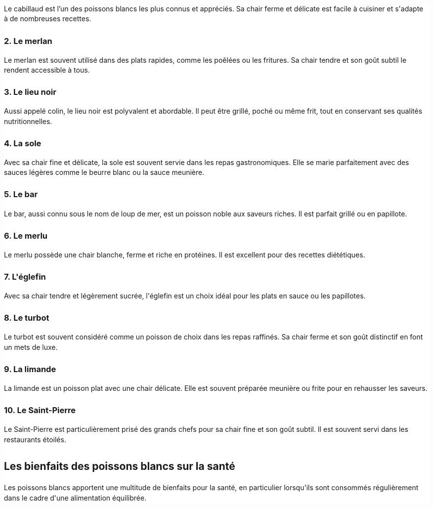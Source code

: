 Le cabillaud est l’un des poissons blancs les plus connus et appréciés. Sa chair ferme et délicate est facile à cuisiner et s'adapte à de nombreuses recettes.

### 2. Le merlan

Le merlan est souvent utilisé dans des plats rapides, comme les poêlées ou les fritures. Sa chair tendre et son goût subtil le rendent accessible à tous.

### 3. Le lieu noir

Aussi appelé colin, le lieu noir est polyvalent et abordable. Il peut être grillé, poché ou même frit, tout en conservant ses qualités nutritionnelles.

### 4. La sole

Avec sa chair fine et délicate, la sole est souvent servie dans les repas gastronomiques. Elle se marie parfaitement avec des sauces légères comme le beurre blanc ou la sauce meunière.

### 5. Le bar

Le bar, aussi connu sous le nom de loup de mer, est un poisson noble aux saveurs riches. Il est parfait grillé ou en papillote.

### 6. Le merlu

Le merlu possède une chair blanche, ferme et riche en protéines. Il est excellent pour des recettes diététiques.

### 7. L'églefin

Avec sa chair tendre et légèrement sucrée, l'églefin est un choix idéal pour les plats en sauce ou les papillotes.

### 8. Le turbot

Le turbot est souvent considéré comme un poisson de choix dans les repas raffinés. Sa chair ferme et son goût distinctif en font un mets de luxe.

### 9. La limande

La limande est un poisson plat avec une chair délicate. Elle est souvent préparée meunière ou frite pour en rehausser les saveurs.

### 10. Le Saint-Pierre

Le Saint-Pierre est particulièrement prisé des grands chefs pour sa chair fine et son goût subtil. Il est souvent servi dans les restaurants étoilés.

## Les bienfaits des poissons blancs sur la santé

Les poissons blancs apportent une multitude de bienfaits pour la santé, en particulier lorsqu'ils sont consommés régulièrement dans le cadre d'une alimentation équilibrée.
